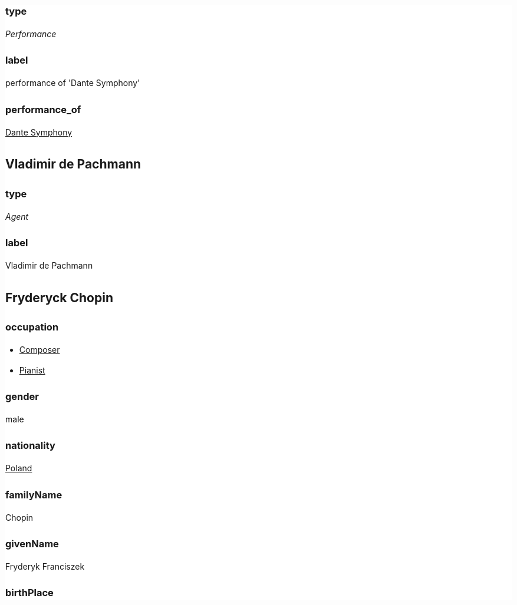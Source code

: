 ### type


*Performance*

### label


performance of 'Dante Symphony'

### performance_of


[Dante Symphony](#Dante-Symphony)

## Vladimir de Pachmann

### type


*Agent*

### label


Vladimir de Pachmann

## Fryderyck Chopin

### occupation

 - [Composer](#Composer)

 - [Pianist](#Pianist)

### gender


male

### nationality


[Poland](#Poland)

### familyName


Chopin

### givenName


Fryderyk Franciszek

### birthPlace
